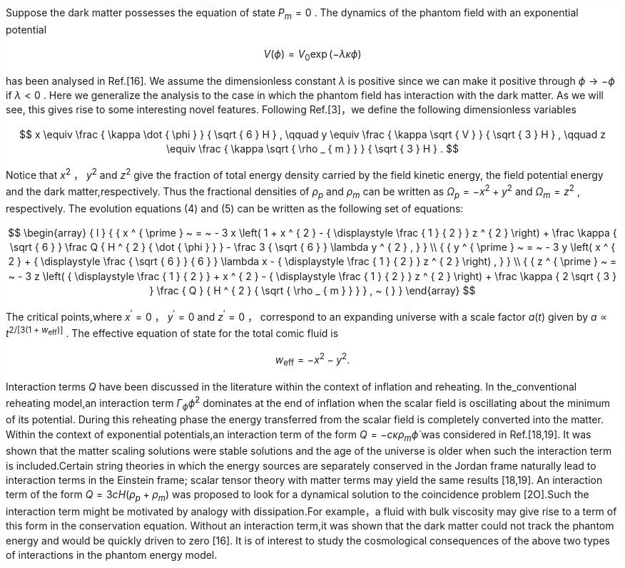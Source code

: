 Suppose the dark matter possesses the equation of state $P _ { m } = 0$ . The dynamics of the phantom field with an exponential potential

$$
V ( \phi ) = V _ { 0 } \exp ( - \lambda \kappa \phi )
$$

has been analysed in Ref.[16]. We assume the dimensionless constant $\lambda$ is positive since we can make it positive through $\phi \to - \phi$ if $\lambda < 0$ . Here we generalize the analysis to the case in which the phantom field has interaction with the dark matter. As we will see, this gives rise to some interesting novel features. Following Ref.[3]，we define the following dimensionless variables

$$
x \equiv \frac { \kappa \dot { \phi } } { \sqrt { 6 } H } , \qquad y \equiv \frac { \kappa \sqrt { V } } { \sqrt { 3 } H } , \qquad z \equiv \frac { \kappa \sqrt { \rho _ { m } } } { \sqrt { 3 } H } .
$$

Notice that $x ^ { 2 }$ ， $y ^ { 2 }$ and $z ^ { 2 }$ give the fraction of total energy density carried by the field kinetic energy, the field potential energy and the dark matter,respectively. Thus the fractional densities of $\rho _ { p }$ and $\rho _ { m }$ can be written as $\Omega _ { p } = - x ^ { 2 } + y ^ { 2 }$ and $\Omega _ { m } = z ^ { 2 }$ , respectively. The evolution equations (4) and (5) can be written as the following set of equations:

$$
\begin{array} { l } { { x ^ { \prime } ~ = ~ - 3 x \left( 1 + x ^ { 2 } - { \displaystyle \frac { 1 } { 2 } } z ^ { 2 } \right) + \frac \kappa { \sqrt { 6 } } \frac Q { H ^ { 2 } { \dot { \phi } } } - \frac 3 { \sqrt { 6 } } \lambda y ^ { 2 } , } } \\ { { y ^ { \prime } ~ = ~ - 3 y \left( x ^ { 2 } + { \displaystyle \frac { \sqrt { 6 } } { 6 } } \lambda x - { \displaystyle \frac { 1 } { 2 } } z ^ { 2 } \right) , } } \\ { { z ^ { \prime } ~ = ~ - 3 z \left( { \displaystyle \frac { 1 } { 2 } } + x ^ { 2 } - { \displaystyle \frac { 1 } { 2 } } z ^ { 2 } \right) + \frac \kappa { 2 \sqrt { 3 } } \frac { Q } { H ^ { 2 } { \sqrt { \rho _ { m } } } } , ~ ( } } \end{array}
$$

The critical points,where $x ^ { \prime } = 0$ ， $y ^ { \prime } = 0$ and $z ^ { \prime } = 0$ ， correspond to an expanding universe with a scale factor $a ( t )$ given by $a \propto t ^ { 2 / [ 3 ( 1 + w _ { \mathrm { e f f } } ) ] }$ . The effective equation of state for the total comic fluid is

$$
w _ { \mathrm { e f f } } = - x ^ { 2 } - y ^ { 2 } .
$$

Interaction terms $Q$ have been discussed in the literature within the context of inflation and reheating. In the_conventional reheating model,an interaction term $\Gamma _ { \phi } \dot { \phi } ^ { 2 }$ dominates at the end of inflation when the scalar field is oscillating about the minimum of its potential. During this reheating phase the energy transferred from the scalar field is completely converted into the matter. Within the context of exponential potentials,an interaction term of the form $Q = - c \kappa \rho _ { m } \dot { \phi }$ was considered in Ref.[18,19]. It was shown that the matter scaling solutions were stable solutions and the age of the universe is older when such the interaction term is included.Certain string theories in which the energy sources are separately conserved in the Jordan frame naturally lead to interaction terms in the Einstein frame; scalar tensor theory with matter terms may yield the same results [18,19]. An interaction term of the form $Q = 3 c H ( \rho _ { p } + \rho _ { m } )$ was proposed to look for a dynamical solution to the coincidence problem [2O].Such the interaction term might be motivated by analogy with dissipation.For example，a fluid with bulk viscosity may give rise to a term of this form in the conservation equation. Without an interaction term,it was shown that the dark matter could not track the phantom energy and would be quickly driven to zero [16]. It is of interest to study the cosmological consequences of the above two types of interactions in the phantom energy model.
